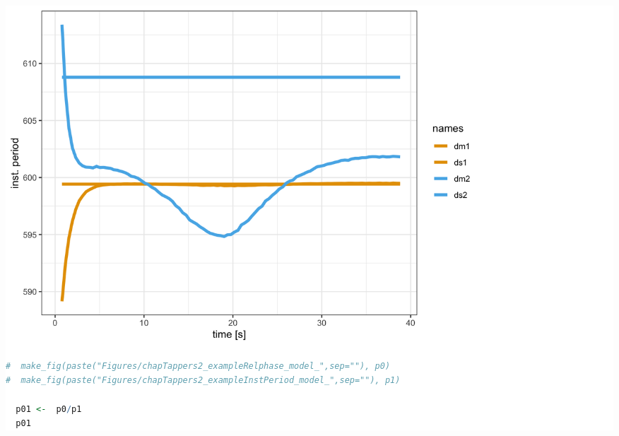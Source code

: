 <img src="09_chapTappers_2_files/figure-html/chapTappers2run11-1.png" width="672" />

``` r
#  make_fig(paste("Figures/chapTappers2_exampleRelphase_model_",sep=""), p0)
#  make_fig(paste("Figures/chapTappers2_exampleInstPeriod_model_",sep=""), p1)
  
  p01 <-  p0/p1 
  p01
```
